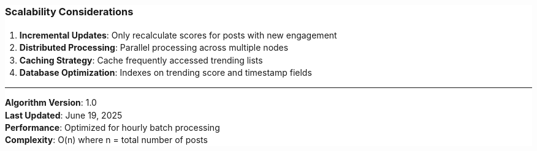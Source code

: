 ### Scalability Considerations
1. **Incremental Updates**: Only recalculate scores for posts with new engagement
2. **Distributed Processing**: Parallel processing across multiple nodes
3. **Caching Strategy**: Cache frequently accessed trending lists
4. **Database Optimization**: Indexes on trending score and timestamp fields

---

**Algorithm Version**: 1.0  
**Last Updated**: June 19, 2025  
**Performance**: Optimized for hourly batch processing  
**Complexity**: O(n) where n = total number of posts
